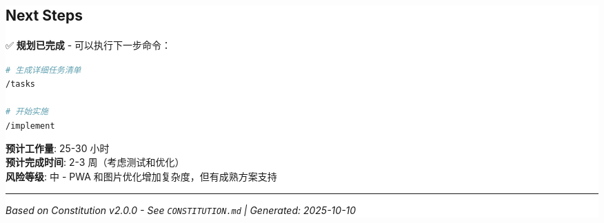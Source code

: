 
## Next Steps

✅ **规划已完成** - 可以执行下一步命令：

```bash
# 生成详细任务清单
/tasks

# 开始实施
/implement
```

**预计工作量**: 25-30 小时  
**预计完成时间**: 2-3 周（考虑测试和优化）  
**风险等级**: 中 - PWA 和图片优化增加复杂度，但有成熟方案支持

---

*Based on Constitution v2.0.0 - See `CONSTITUTION.md` | Generated: 2025-10-10*

